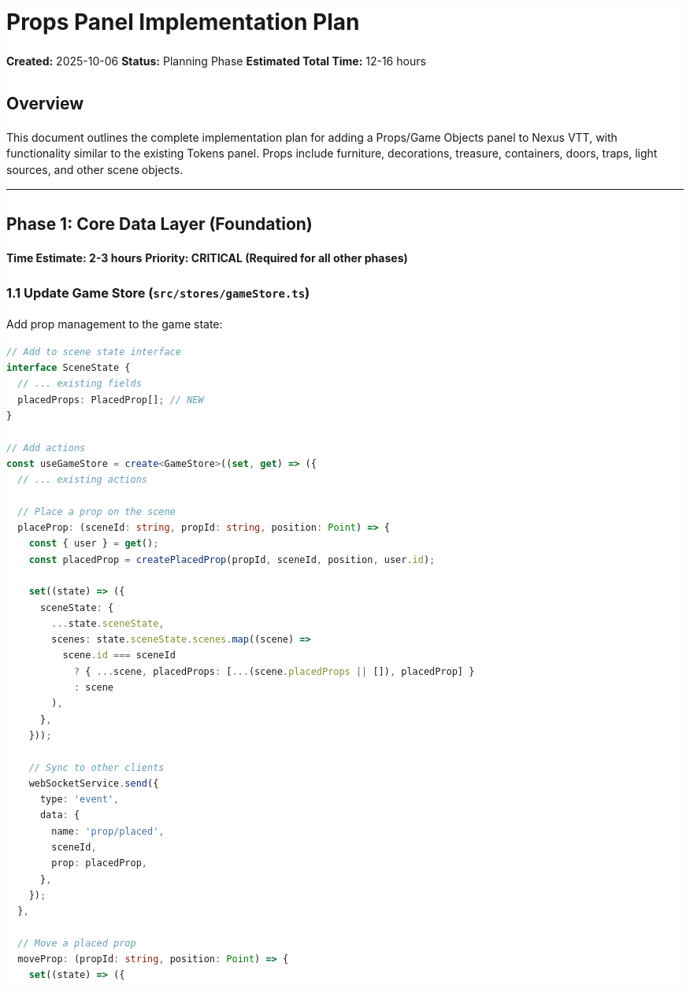 # Props Panel Implementation Plan

**Created:** 2025-10-06
**Status:** Planning Phase
**Estimated Total Time:** 12-16 hours

## Overview

This document outlines the complete implementation plan for adding a Props/Game Objects panel to Nexus VTT, with functionality similar to the existing Tokens panel. Props include furniture, decorations, treasure, containers, doors, traps, light sources, and other scene objects.

---

## Phase 1: Core Data Layer (Foundation)
**Time Estimate: 2-3 hours**
**Priority: CRITICAL (Required for all other phases)**

### 1.1 Update Game Store (`src/stores/gameStore.ts`)

Add prop management to the game state:

```typescript
// Add to scene state interface
interface SceneState {
  // ... existing fields
  placedProps: PlacedProp[]; // NEW
}

// Add actions
const useGameStore = create<GameStore>((set, get) => ({
  // ... existing actions

  // Place a prop on the scene
  placeProp: (sceneId: string, propId: string, position: Point) => {
    const { user } = get();
    const placedProp = createPlacedProp(propId, sceneId, position, user.id);

    set((state) => ({
      sceneState: {
        ...state.sceneState,
        scenes: state.sceneState.scenes.map((scene) =>
          scene.id === sceneId
            ? { ...scene, placedProps: [...(scene.placedProps || []), placedProp] }
            : scene
        ),
      },
    }));

    // Sync to other clients
    webSocketService.send({
      type: 'event',
      data: {
        name: 'prop/placed',
        sceneId,
        prop: placedProp,
      },
    });
  },

  // Move a placed prop
  moveProp: (propId: string, position: Point) => {
    set((state) => ({
```